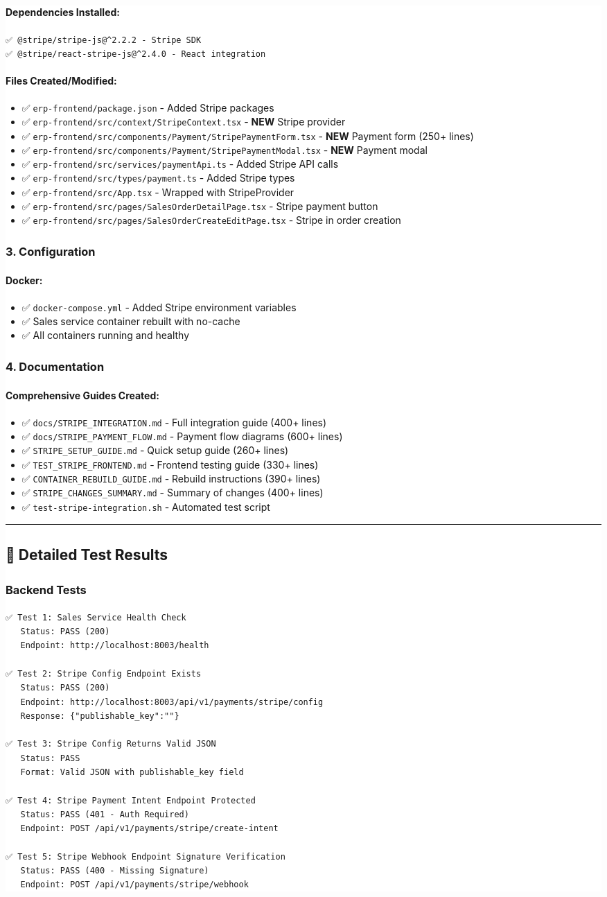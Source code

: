 #### Dependencies Installed:
```
✅ @stripe/stripe-js@^2.2.2 - Stripe SDK
✅ @stripe/react-stripe-js@^2.4.0 - React integration
```

#### Files Created/Modified:
- ✅ `erp-frontend/package.json` - Added Stripe packages
- ✅ `erp-frontend/src/context/StripeContext.tsx` - **NEW** Stripe provider
- ✅ `erp-frontend/src/components/Payment/StripePaymentForm.tsx` - **NEW** Payment form (250+ lines)
- ✅ `erp-frontend/src/components/Payment/StripePaymentModal.tsx` - **NEW** Payment modal
- ✅ `erp-frontend/src/services/paymentApi.ts` - Added Stripe API calls
- ✅ `erp-frontend/src/types/payment.ts` - Added Stripe types
- ✅ `erp-frontend/src/App.tsx` - Wrapped with StripeProvider
- ✅ `erp-frontend/src/pages/SalesOrderDetailPage.tsx` - Stripe payment button
- ✅ `erp-frontend/src/pages/SalesOrderCreateEditPage.tsx` - Stripe in order creation

### 3. Configuration

#### Docker:
- ✅ `docker-compose.yml` - Added Stripe environment variables
- ✅ Sales service container rebuilt with no-cache
- ✅ All containers running and healthy

### 4. Documentation

#### Comprehensive Guides Created:
- ✅ `docs/STRIPE_INTEGRATION.md` - Full integration guide (400+ lines)
- ✅ `docs/STRIPE_PAYMENT_FLOW.md` - Payment flow diagrams (600+ lines)
- ✅ `STRIPE_SETUP_GUIDE.md` - Quick setup guide (260+ lines)
- ✅ `TEST_STRIPE_FRONTEND.md` - Frontend testing guide (330+ lines)
- ✅ `CONTAINER_REBUILD_GUIDE.md` - Rebuild instructions (390+ lines)
- ✅ `STRIPE_CHANGES_SUMMARY.md` - Summary of changes (400+ lines)
- ✅ `test-stripe-integration.sh` - Automated test script

---

## 🧪 Detailed Test Results

### Backend Tests

```
✅ Test 1: Sales Service Health Check
   Status: PASS (200)
   Endpoint: http://localhost:8003/health

✅ Test 2: Stripe Config Endpoint Exists  
   Status: PASS (200)
   Endpoint: http://localhost:8003/api/v1/payments/stripe/config
   Response: {"publishable_key":""}

✅ Test 3: Stripe Config Returns Valid JSON
   Status: PASS
   Format: Valid JSON with publishable_key field

✅ Test 4: Stripe Payment Intent Endpoint Protected
   Status: PASS (401 - Auth Required)
   Endpoint: POST /api/v1/payments/stripe/create-intent

✅ Test 5: Stripe Webhook Endpoint Signature Verification
   Status: PASS (400 - Missing Signature)
   Endpoint: POST /api/v1/payments/stripe/webhook

```